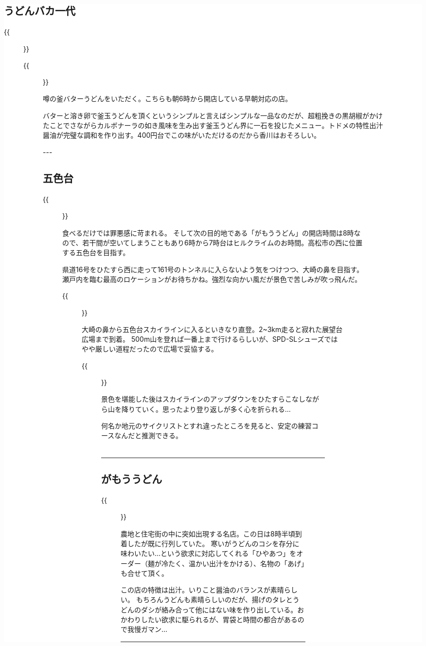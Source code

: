 ## うどんバカ一代

{{<figure src="/img/201802-udon/DSC_0695.jpg">}}

{{<figure src="/img/201802-udon/DSC_0694.jpg">}}

噂の釜バターうどんをいただく。こちらも朝6時から開店している早朝対応の店。

バターと溶き卵で釜玉うどんを頂くというシンプルと言えばシンプルな一品なのだが、超粗挽きの黒胡椒がかけたことでさながらカルボナーラの如き風味を生み出す釜玉うどん界に一石を投じたメニュー。トドメの特性出汁醤油が完璧な調和を作り出す。400円台でこの味がいただけるのだから香川はおそろしい。

<iframe src="https://www.google.com/maps/embed?pb=!1m18!1m12!1m3!1d19745.015520241996!2d134.02403249661933!3d34.33636964546219!2m3!1f0!2f0!3f0!3m2!1i1024!2i768!4f13.1!3m3!1m2!1s0x0%3A0xe891aa3aa469e3a4!2z5omL5omT5Y2B5q6144GG44Gp44KT44OQ44Kr5LiA5Luj!5e0!3m2!1sja!2sjp!4v1519352863645" width="400" height="300" frameborder="0" style="border:0" allowfullscreen></iframe>
---

## 五色台

{{<figure src="/img/201802-udon/DSC_0696.jpg">}}

食べるだけでは罪悪感に苛まれる。
そして次の目的地である「がもううどん」の開店時間は8時なので、若干間が空いてしまうこともあり6時から7時台はヒルクライムのお時間。高松市の西に位置する五色台を目指す。

県道16号をひたすら西に走って161号のトンネルに入らないよう気をつけつつ、大崎の鼻を目指す。
瀬戸内を臨む最高のロケーションがお待ちかね。強烈な向かい風だが景色で苦しみが吹っ飛んだ。

{{<figure src="/img/201802-udon/DSC_0697.jpg">}}

大崎の鼻から五色台スカイラインに入るといきなり直登。2~3km走ると寂れた展望台広場まで到着。
500m山を登れば一番上まで行けるらしいが、SPD-SLシューズではやや厳しい道程だったので広場で妥協する。

{{<figure src="/img/201802-udon/DSC_0699.jpg">}}

景色を堪能した後はスカイラインのアップダウンをひたすらこなしながら山を降りていく。思ったより登り返しが多く心を折られる…

何名か地元のサイクリストとすれ違ったところを見ると、安定の練習コースなんだと推測できる。
<br>
<br>
<iframe src="https://www.google.com/maps/embed?pb=!1m18!1m12!1m3!1d3488.671058655665!2d133.93080766962996!3d34.37930172809167!2m3!1f0!2f0!3f0!3m2!1i1024!2i768!4f13.1!3m3!1m2!1s0x0%3A0x8fb1dc835d961ec4!2z5LqU6Imy5Y-w!5e0!3m2!1sja!2sjp!4v1519352838489" width="400" height="300" frameborder="0" style="border:0" allowfullscreen></iframe>

---
## がもううどん

{{<figure src="/img/201802-udon/DSC_0700.jpg">}}

農地と住宅街の中に突如出現する名店。この日は8時半頃到着したが既に行列していた。
寒いがうどんのコシを存分に味わいたい…という欲求に対応してくれる「ひやあつ」をオーダー（麺が冷たく、温かい出汁をかける）、名物の「あげ」も合せて頂く。

この店の特徴は出汁。いりこと醤油のバランスが素晴らしい。
もちろんうどんも素晴らしいのだが、揚げのタレとうどんのダシが絡み合って他にはない味を作り出している。おかわりしたい欲求に駆られるが、胃袋と時間の都合があるので我慢ガマン…

<iframe src="https://www.google.com/maps/embed?pb=!1m18!1m12!1m3!1d66450.77727173062!2d133.85325149023413!3d34.289958544287394!2m3!1f0!2f0!3f0!3m2!1i1024!2i768!4f13.1!3m3!1m2!1s0x0%3A0xc97580290de16f2!2z6K6D5bKQ44GG44Gp44KTIOOBjOOCguOBhg!5e0!3m2!1sja!2sjp!4v1519352805484" width="400" height="300" frameborder="0" style="border:0" allowfullscreen></iframe>

---